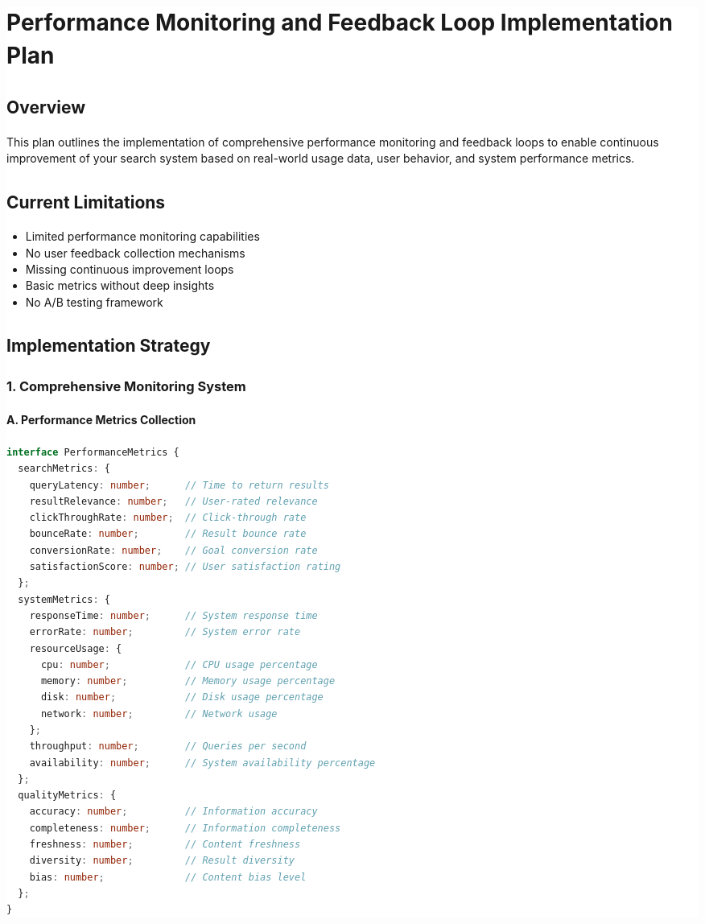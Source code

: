 # Performance Monitoring and Feedback Loop Implementation Plan

## Overview
This plan outlines the implementation of comprehensive performance monitoring and feedback loops to enable continuous improvement of your search system based on real-world usage data, user behavior, and system performance metrics.

## Current Limitations
- Limited performance monitoring capabilities
- No user feedback collection mechanisms
- Missing continuous improvement loops
- Basic metrics without deep insights
- No A/B testing framework

## Implementation Strategy

### 1. Comprehensive Monitoring System

#### A. Performance Metrics Collection
```typescript
interface PerformanceMetrics {
  searchMetrics: {
    queryLatency: number;      // Time to return results
    resultRelevance: number;   // User-rated relevance
    clickThroughRate: number;  // Click-through rate
    bounceRate: number;        // Result bounce rate
    conversionRate: number;    // Goal conversion rate
    satisfactionScore: number; // User satisfaction rating
  };
  systemMetrics: {
    responseTime: number;      // System response time
    errorRate: number;         // System error rate
    resourceUsage: {
      cpu: number;             // CPU usage percentage
      memory: number;          // Memory usage percentage
      disk: number;            // Disk usage percentage
      network: number;         // Network usage
    };
    throughput: number;        // Queries per second
    availability: number;      // System availability percentage
  };
  qualityMetrics: {
    accuracy: number;          // Information accuracy
    completeness: number;      // Information completeness
    freshness: number;         // Content freshness
    diversity: number;         // Result diversity
    bias: number;              // Content bias level
  };
}
```

